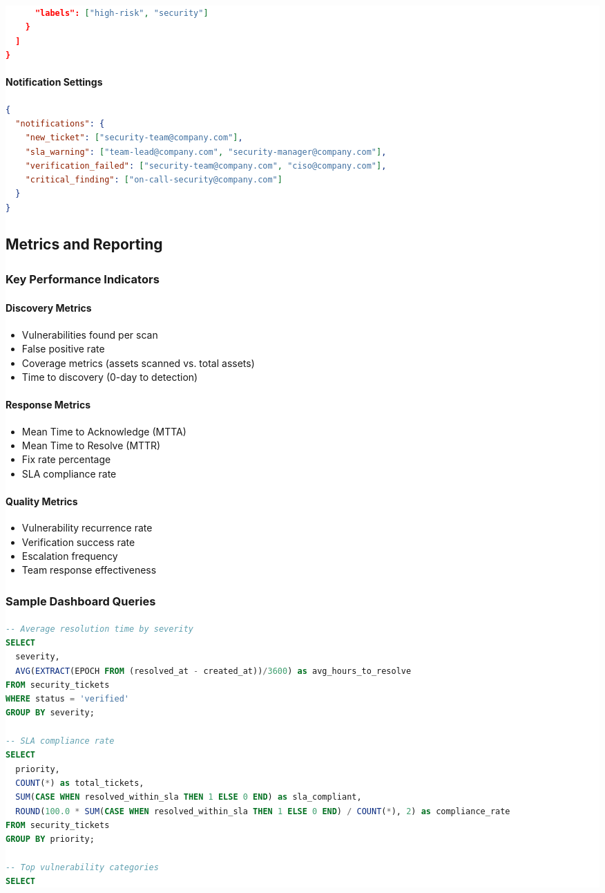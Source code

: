 ```json
      "labels": ["high-risk", "security"]
    }
  ]
}
```

#### Notification Settings
```json
{
  "notifications": {
    "new_ticket": ["security-team@company.com"],
    "sla_warning": ["team-lead@company.com", "security-manager@company.com"],
    "verification_failed": ["security-team@company.com", "ciso@company.com"],
    "critical_finding": ["on-call-security@company.com"]
  }
}
```

## Metrics and Reporting

### Key Performance Indicators

#### Discovery Metrics
- Vulnerabilities found per scan
- False positive rate
- Coverage metrics (assets scanned vs. total assets)
- Time to discovery (0-day to detection)

#### Response Metrics  
- Mean Time to Acknowledge (MTTA)
- Mean Time to Resolve (MTTR)
- Fix rate percentage
- SLA compliance rate

#### Quality Metrics
- Vulnerability recurrence rate
- Verification success rate
- Escalation frequency
- Team response effectiveness

### Sample Dashboard Queries

```sql
-- Average resolution time by severity
SELECT 
  severity,
  AVG(EXTRACT(EPOCH FROM (resolved_at - created_at))/3600) as avg_hours_to_resolve
FROM security_tickets 
WHERE status = 'verified'
GROUP BY severity;

-- SLA compliance rate
SELECT 
  priority,
  COUNT(*) as total_tickets,
  SUM(CASE WHEN resolved_within_sla THEN 1 ELSE 0 END) as sla_compliant,
  ROUND(100.0 * SUM(CASE WHEN resolved_within_sla THEN 1 ELSE 0 END) / COUNT(*), 2) as compliance_rate
FROM security_tickets
GROUP BY priority;

-- Top vulnerability categories  
SELECT 
```